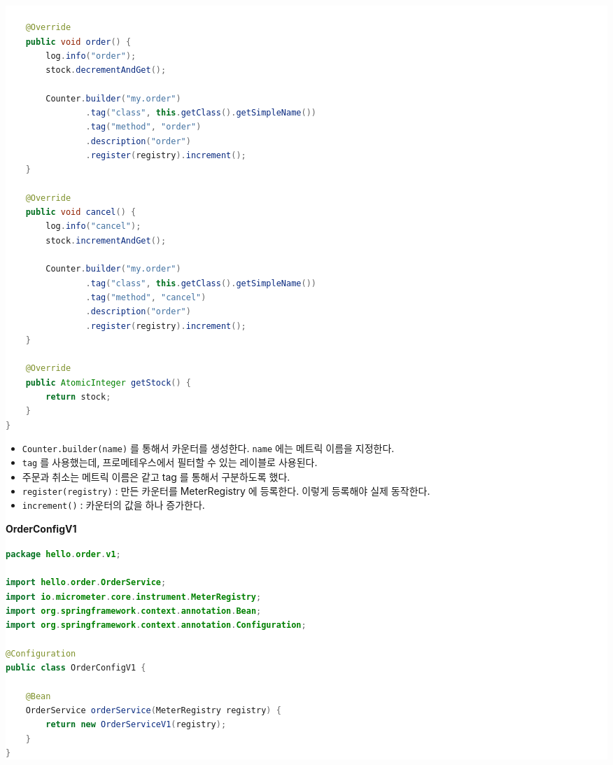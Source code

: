 ```java

    @Override
    public void order() {
        log.info("order");
        stock.decrementAndGet();

        Counter.builder("my.order")
                .tag("class", this.getClass().getSimpleName())
                .tag("method", "order")
                .description("order")
                .register(registry).increment();
    }

    @Override
    public void cancel() {
        log.info("cancel");
        stock.incrementAndGet();

        Counter.builder("my.order")
                .tag("class", this.getClass().getSimpleName())
                .tag("method", "cancel")
                .description("order")
                .register(registry).increment();
    }

    @Override
    public AtomicInteger getStock() {
        return stock;
    }
}
```

- `Counter.builder(name)` 를 통해서 카운터를 생성한다. `name` 에는 메트릭 이름을 지정한다.
- `tag` 를 사용했는데, 프로메테우스에서 필터할 수 있는 레이블로 사용된다.
- 주문과 취소는 메트릭 이름은 같고 tag 를 통해서 구분하도록 했다.
- `register(registry)` : 만든 카운터를 MeterRegistry 에 등록한다. 이렇게 등록해야 실제 동작한다.
- `increment()` : 카운터의 값을 하나 증가한다.

**OrderConfigV1**

```java
package hello.order.v1;

import hello.order.OrderService;
import io.micrometer.core.instrument.MeterRegistry;
import org.springframework.context.annotation.Bean;
import org.springframework.context.annotation.Configuration;

@Configuration
public class OrderConfigV1 {

    @Bean
    OrderService orderService(MeterRegistry registry) {
        return new OrderServiceV1(registry);
    }
}
```
